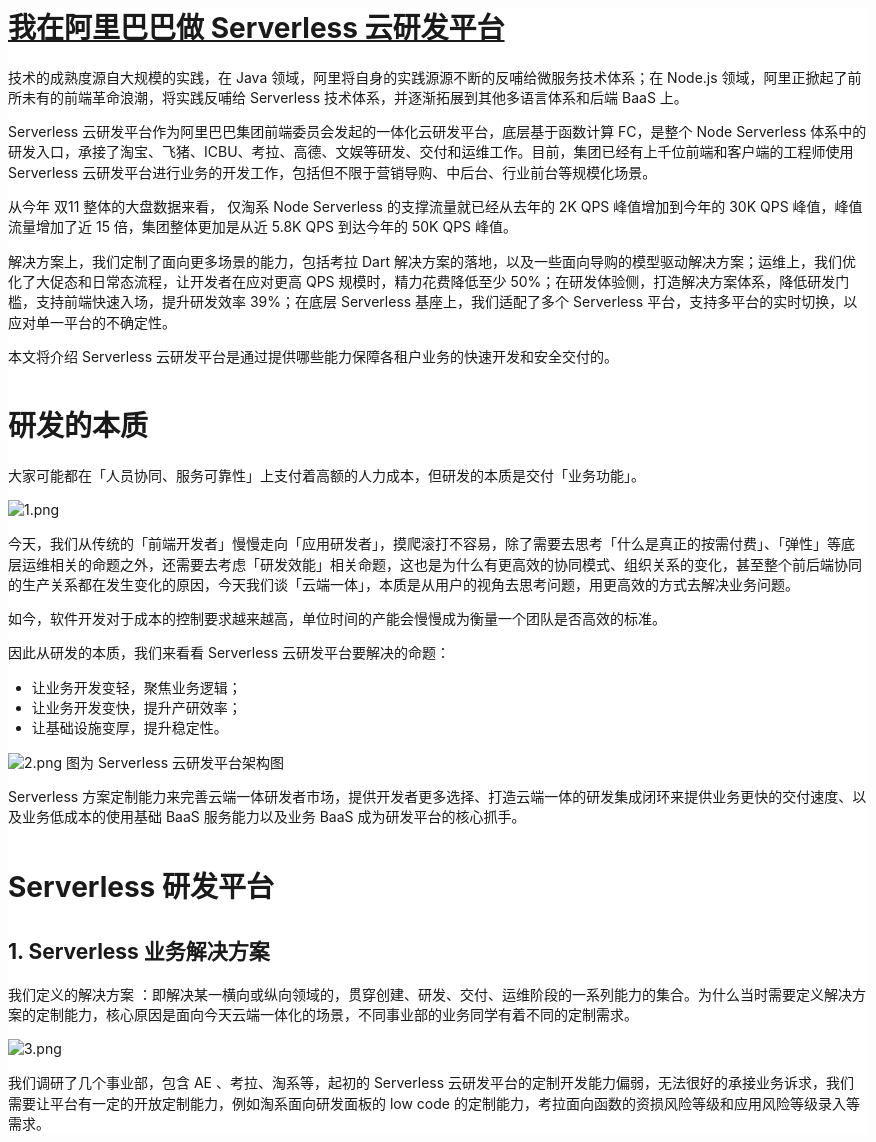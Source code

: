 # [我在阿里巴巴做 Serverless 云研发平台](https://www.kubernetes.org.cn/8683.html)

技术的成熟度源自大规模的实践，在 Java 领域，阿里将自身的实践源源不断的反哺给微服务技术体系；在 Node.js 领域，阿里正掀起了前所未有的前端革命浪潮，将实践反哺给 Serverless 技术体系，并逐渐拓展到其他多语言体系和后端 BaaS 上。

Serverless 云研发平台作为阿里巴巴集团前端委员会发起的一体化云研发平台，底层基于函数计算 FC，是整个 Node Serverless 体系中的研发入口，承接了淘宝、飞猪、ICBU、考拉、高德、文娱等研发、交付和运维工作。目前，集团已经有上千位前端和客户端的工程师使用 Serverless 云研发平台进行业务的开发工作，包括但不限于营销导购、中后台、行业前台等规模化场景。

从今年 双11 整体的大盘数据来看， 仅淘系 Node Serverless 的支撑流量就已经从去年的 2K QPS 峰值增加到今年的 30K QPS 峰值，峰值流量增加了近 15 倍，集团整体更加是从近 5.8K QPS 到达今年的 50K QPS 峰值。

解决方案上，我们定制了面向更多场景的能力，包括考拉 Dart 解决方案的落地，以及一些面向导购的模型驱动解决方案；运维上，我们优化了大促态和日常态流程，让开发者在应对更高 QPS 规模时，精力花费降低至少 50%；在研发体验侧，打造解决方案体系，降低研发门槛，支持前端快速入场，提升研发效率 39%；在底层 Serverless 基座上，我们适配了多个 Serverless 平台，支持多平台的实时切换，以应对单一平台的不确定性。

本文将介绍 Serverless 云研发平台是通过提供哪些能力保障各租户业务的快速开发和安全交付的。

# 研发的本质

大家可能都在「人员协同、服务可靠性」上支付着高额的人力成本，但研发的本质是交付「业务功能」。

![1.png](https://ucc.alicdn.com/pic/developer-ecology/c6fef53b4e8e4a06944d9ab2162287e7.png)

今天，我们从传统的「前端开发者」慢慢走向「应用研发者」，摸爬滚打不容易，除了需要去思考「什么是真正的按需付费」、「弹性」等底层运维相关的命题之外，还需要去考虑「研发效能」相关命题，这也是为什么有更高效的协同模式、组织关系的变化，甚至整个前后端协同的生产关系都在发生变化的原因，今天我们谈「云端一体」，本质是从用户的视角去思考问题，用更高效的方式去解决业务问题。

如今，软件开发对于成本的控制要求越来越高，单位时间的产能会慢慢成为衡量一个团队是否高效的标准。

因此从研发的本质，我们来看看 Serverless 云研发平台要解决的命题：

- 让业务开发变轻，聚焦业务逻辑；
- 让业务开发变快，提升产研效率；
- 让基础设施变厚，提升稳定性。

![2.png](https://ucc.alicdn.com/pic/developer-ecology/31ebdc91ecb64a2fa71063438e196240.png)
图为 Serverless 云研发平台架构图

Serverless 方案定制能力来完善云端一体研发者市场，提供开发者更多选择、打造云端一体的研发集成闭环来提供业务更快的交付速度、以及业务低成本的使用基础 BaaS 服务能力以及业务 BaaS 成为研发平台的核心抓手。

# Serverless 研发平台

## 1. Serverless 业务解决方案

我们定义的解决方案 ：即解决某一横向或纵向领域的，贯穿创建、研发、交付、运维阶段的一系列能力的集合。为什么当时需要定义解决方案的定制能力，核心原因是面向今天云端一体化的场景，不同事业部的业务同学有着不同的定制需求。

![3.png](https://ucc.alicdn.com/pic/developer-ecology/a1d0b549dcb9432896f4cf62bbdcc51a.png)

我们调研了几个事业部，包含 AE 、考拉、淘系等，起初的 Serverless 云研发平台的定制开发能力偏弱，无法很好的承接业务诉求，我们需要让平台有一定的开放定制能力，例如淘系面向研发面板的 low code 的定制能力，考拉面向函数的资损风险等级和应用风险等级录入等需求。
